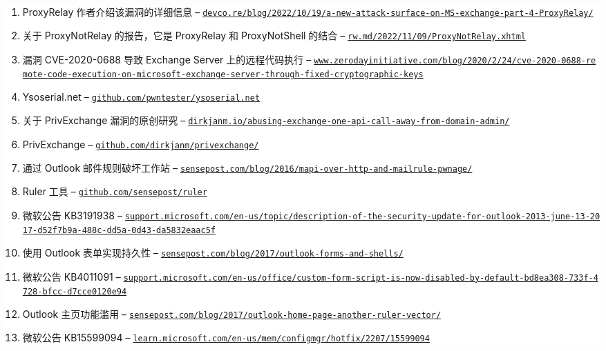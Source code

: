 1.  ProxyRelay 作者介绍该漏洞的详细信息 – [`devco.re/blog/2022/10/19/a-new-attack-surface-on-MS-exchange-part-4-ProxyRelay/`](https://devco.re/blog/2022/10/19/a-new-attack-surface-on-MS-exchange-part-4-ProxyRelay/)

1.  关于 ProxyNotRelay 的报告，它是 ProxyRelay 和 ProxyNotShell 的结合 – [`rw.md/2022/11/09/ProxyNotRelay.xhtml`](https://rw.md/2022/11/09/ProxyNotRelay.xhtml)

1.  漏洞 CVE-2020-0688 导致 Exchange Server 上的远程代码执行 – [`www.zerodayinitiative.com/blog/2020/2/24/cve-2020-0688-remote-code-execution-on-microsoft-exchange-server-through-fixed-cryptographic-keys`](https://www.zerodayinitiative.com/blog/2020/2/24/cve-2020-0688-remote-code-execution-on-microsoft-exchange-server-through-fixed-cryptographic-keys)

1.  Ysoserial.net – [`github.com/pwntester/ysoserial.net`](https://github.com/pwntester/ysoserial.net)

1.  关于 PrivExchange 漏洞的原创研究 – [`dirkjanm.io/abusing-exchange-one-api-call-away-from-domain-admin/`](https://dirkjanm.io/abusing-exchange-one-api-call-away-from-domain-admin/)

1.  PrivExchange – [`github.com/dirkjanm/privexchange/`](https://github.com/dirkjanm/privexchange/)

1.  通过 Outlook 邮件规则破坏工作站 – [`sensepost.com/blog/2016/mapi-over-http-and-mailrule-pwnage/`](https://sensepost.com/blog/2016/mapi-over-http-and-mailrule-pwnage/)

1.  Ruler 工具 – [`github.com/sensepost/ruler`](https://github.com/sensepost/ruler)

1.  微软公告 KB3191938 – [`support.microsoft.com/en-us/topic/description-of-the-security-update-for-outlook-2013-june-13-2017-d52f7b9a-488c-dd5a-0d43-da5832eaac5f`](https://support.microsoft.com/en-us/topic/description-of-the-security-update-for-outlook-2013-june-13-2017-d52f7b9a-488c-dd5a-0d43-da5832eaac5f)

1.  使用 Outlook 表单实现持久性 – [`sensepost.com/blog/2017/outlook-forms-and-shells/`](https://sensepost.com/blog/2017/outlook-forms-and-shells/)

1.  微软公告 KB4011091 – [`support.microsoft.com/en-us/office/custom-form-script-is-now-disabled-by-default-bd8ea308-733f-4728-bfcc-d7cce0120e94`](https://support.microsoft.com/en-us/office/custom-form-script-is-now-disabled-by-default-bd8ea308-733f-4728-bfcc-d7cce0120e94)

1.  Outlook 主页功能滥用 – [`sensepost.com/blog/2017/outlook-home-page-another-ruler-vector/`](https://sensepost.com/blog/2017/outlook-home-page-another-ruler-vector/)

1.  微软公告 KB15599094 – [`learn.microsoft.com/en-us/mem/configmgr/hotfix/2207/15599094`](https://learn.microsoft.com/en-us/mem/configmgr/hotfix/2207/15599094)
